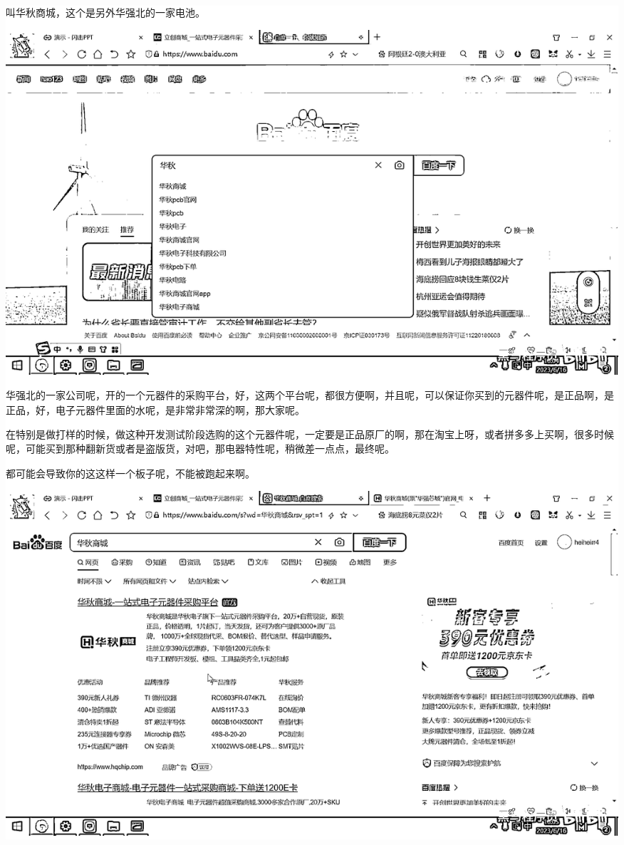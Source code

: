 叫华秋商城，这个是另外华强北的一家电池。

![](img/4560e2efc5ac0476da4a5ac6f3f46ca9_33.png)

华强北的一家公司呢，开的一个元器件的采购平台，好，这两个平台呢，都很方便啊，并且呢，可以保证你买到的元器件呢，是正品啊，是正品，好，电子元器件里面的水呢，是非常非常深的啊，那大家呢。

在特别是做打样的时候，做这种开发测试阶段选购的这个元器件呢，一定要是正品原厂的啊，那在淘宝上呀，或者拼多多上买啊，很多时候呢，可能买到那种翻新货或者是盗版货，对吧，那电器特性呢，稍微差一点点，最终呢。

都可能会导致你的这这样一个板子呢，不能被跑起来啊。

![](img/4560e2efc5ac0476da4a5ac6f3f46ca9_35.png)
